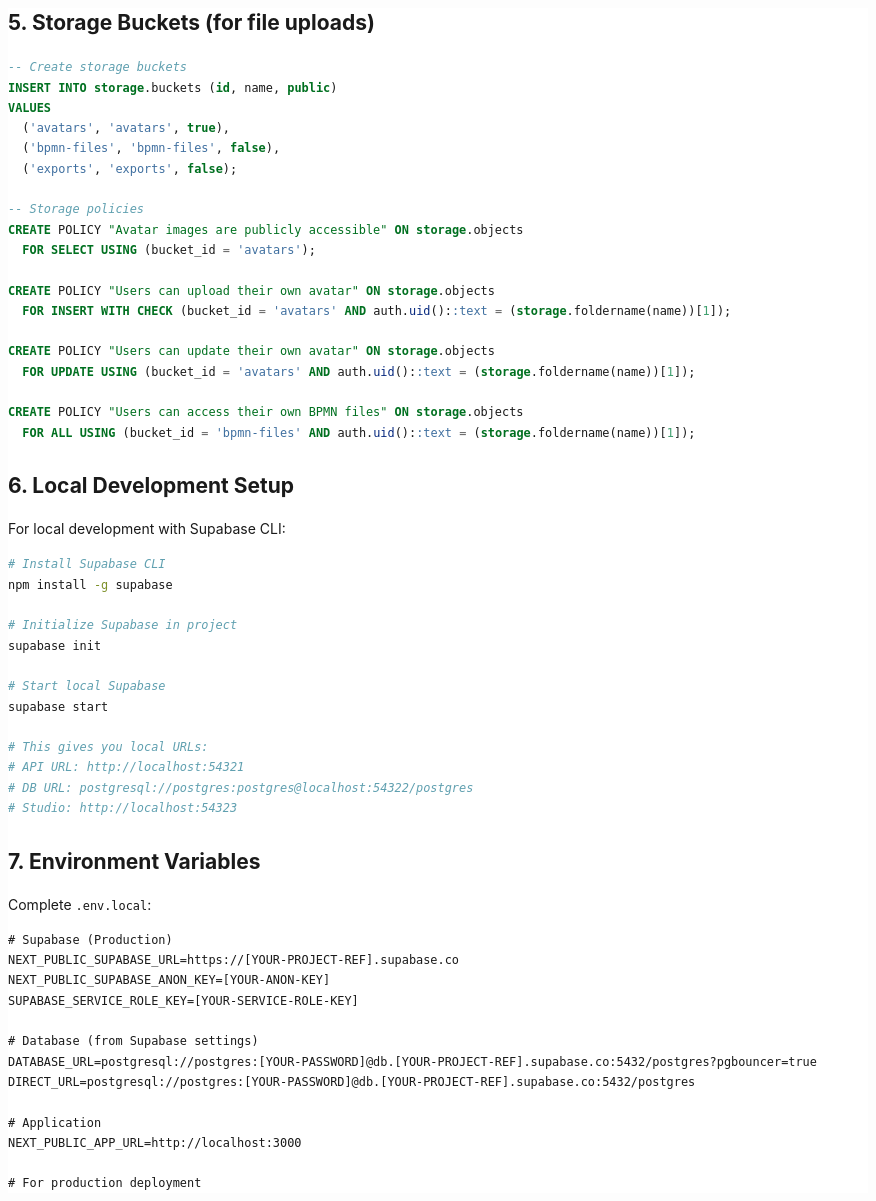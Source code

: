 ## 5. Storage Buckets (for file uploads)

```sql
-- Create storage buckets
INSERT INTO storage.buckets (id, name, public)
VALUES 
  ('avatars', 'avatars', true),
  ('bpmn-files', 'bpmn-files', false),
  ('exports', 'exports', false);

-- Storage policies
CREATE POLICY "Avatar images are publicly accessible" ON storage.objects
  FOR SELECT USING (bucket_id = 'avatars');

CREATE POLICY "Users can upload their own avatar" ON storage.objects
  FOR INSERT WITH CHECK (bucket_id = 'avatars' AND auth.uid()::text = (storage.foldername(name))[1]);

CREATE POLICY "Users can update their own avatar" ON storage.objects
  FOR UPDATE USING (bucket_id = 'avatars' AND auth.uid()::text = (storage.foldername(name))[1]);

CREATE POLICY "Users can access their own BPMN files" ON storage.objects
  FOR ALL USING (bucket_id = 'bpmn-files' AND auth.uid()::text = (storage.foldername(name))[1]);
```

## 6. Local Development Setup

For local development with Supabase CLI:

```bash
# Install Supabase CLI
npm install -g supabase

# Initialize Supabase in project
supabase init

# Start local Supabase
supabase start

# This gives you local URLs:
# API URL: http://localhost:54321
# DB URL: postgresql://postgres:postgres@localhost:54322/postgres
# Studio: http://localhost:54323
```

## 7. Environment Variables

Complete `.env.local`:

```env
# Supabase (Production)
NEXT_PUBLIC_SUPABASE_URL=https://[YOUR-PROJECT-REF].supabase.co
NEXT_PUBLIC_SUPABASE_ANON_KEY=[YOUR-ANON-KEY]
SUPABASE_SERVICE_ROLE_KEY=[YOUR-SERVICE-ROLE-KEY]

# Database (from Supabase settings)
DATABASE_URL=postgresql://postgres:[YOUR-PASSWORD]@db.[YOUR-PROJECT-REF].supabase.co:5432/postgres?pgbouncer=true
DIRECT_URL=postgresql://postgres:[YOUR-PASSWORD]@db.[YOUR-PROJECT-REF].supabase.co:5432/postgres

# Application
NEXT_PUBLIC_APP_URL=http://localhost:3000

# For production deployment
```